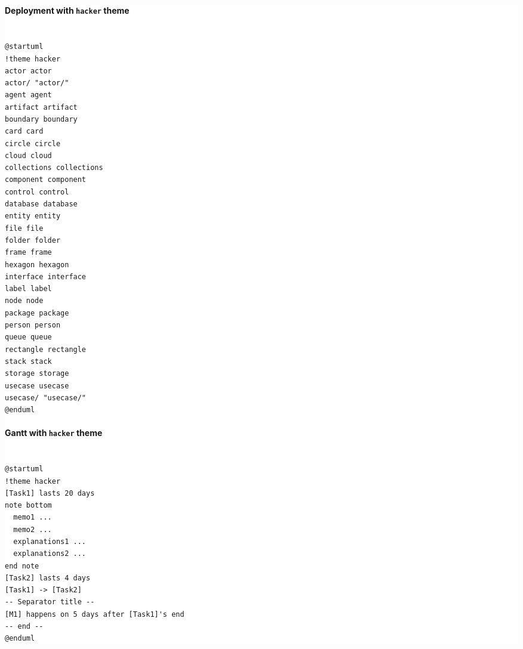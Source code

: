 #### Deployment with `hacker` theme
```plantuml

@startuml
!theme hacker
actor actor
actor/ "actor/"
agent agent
artifact artifact
boundary boundary
card card
circle circle
cloud cloud
collections collections
component component
control control
database database
entity entity
file file
folder folder
frame frame
hexagon hexagon
interface interface
label label
node node
package package
person person
queue queue
rectangle rectangle
stack stack
storage storage
usecase usecase
usecase/ "usecase/"
@enduml

```

#### Gantt with `hacker` theme
```plantuml

@startuml
!theme hacker
[Task1] lasts 20 days
note bottom
  memo1 ...
  memo2 ...
  explanations1 ...
  explanations2 ...
end note
[Task2] lasts 4 days
[Task1] -> [Task2]
-- Separator title --
[M1] happens on 5 days after [Task1]'s end
-- end --
@enduml

```
